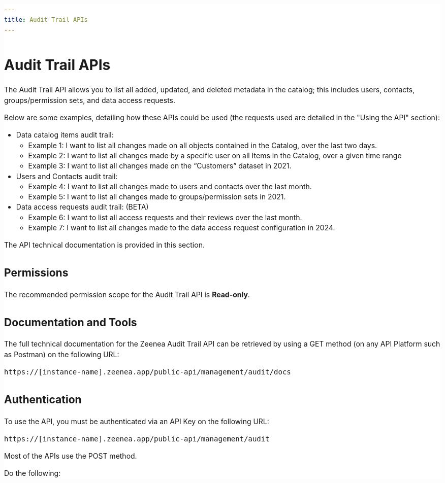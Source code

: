 ```yaml
---
title: Audit Trail APIs
---
```


# Audit Trail APIs

The Audit Trail API allows you to list all added, updated, and deleted metadata in the catalog; this includes users, contacts, groups/permission sets, and data access requests. 

Below are some examples, detailing how these APIs could be used (the requests used are detailed in the "Using the API" section):

* Data catalog items audit trail:
  * Example 1: I want to list all changes made on all objects contained in the Catalog, over the last two days.
  * Example 2: I want to list all changes made by a specific user on all Items in the Catalog, over a given time range
  * Example 3: I want to list all changes made on the “Customers” dataset in 2021.
* Users and Contacts audit trail:
  * Example 4: I want to list all changes made to users and contacts over the last month.
  * Example 5: I want to list all changes made to groups/permission sets in 2021.
* Data access requests audit trail: (BETA)
  * Example 6: I want to list all access requests and their reviews over the last month.
  * Example 7: I want to list all changes made to the data access request configuration in 2024.

The API technical documentation is provided in this section.

## Permissions

The recommended permission scope for the Audit Trail API is **Read-only**.

## Documentation and Tools

The full technical documentation for the Zeenea Audit Trail API can be retrieved by using a GET method (on any API Platform such as Postman) on the following URL: 

<pre>
https://<font className="codeHighlight">[instance-name]</font>.zeenea.app/public-api/management/audit/docs 
</pre>

## Authentication

To use the API, you must be authenticated via an API Key on the following URL: 

<pre>https://<font className="codeHighlight">[instance-name]</font>.zeenea.app/public-api/management/audit</pre>

Most of the APIs use the POST method.

Do the following: 
